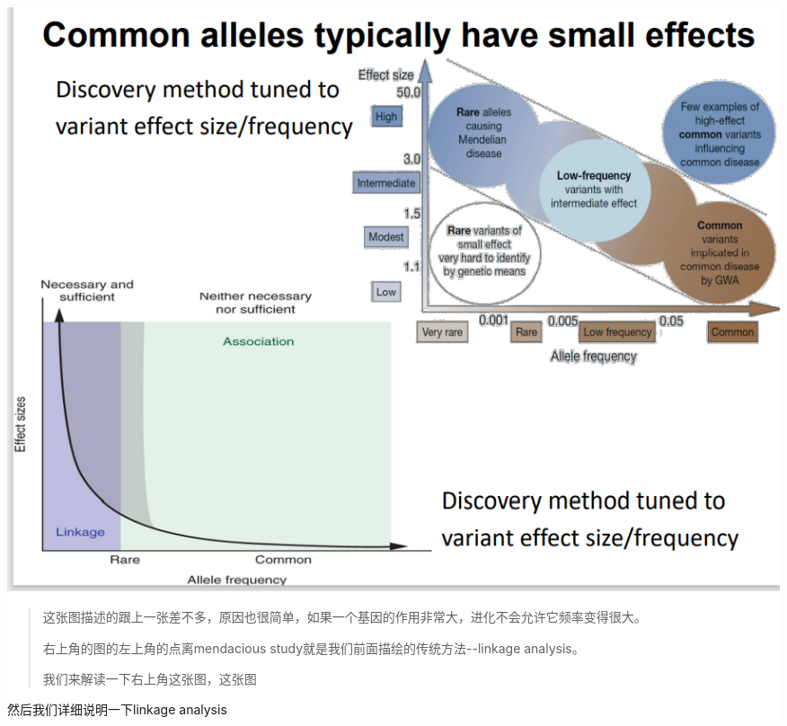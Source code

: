 ![image-20220819145932432](Lecture%2012%20GWAS%20and%20Rare%20variants.assets/image-20220819145932432.png)

>这张图描述的跟上一张差不多，原因也很简单，如果一个基因的作用非常大，进化不会允许它频率变得很大。
>
>右上角的图的左上角的点离mendacious study就是我们前面描绘的传统方法--linkage analysis。
>
>我们来解读一下右上角这张图，这张图

然后我们详细说明一下linkage analysis
